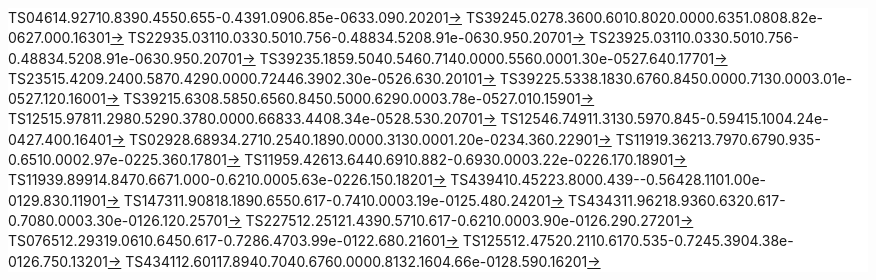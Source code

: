 <tr><td>TS046</td><td>1</td><td>4.927</td><td>10.839</td><td>0.455</td><td>0.655</td><td>-</td><td>0.439</td><td>1.090</td><td>6.85e-06</td><td>33.09</td><td>0.2020</td><td>1</td><td><a href='/show/index.html?id=CR1117_TS046_1'>-></a></td></tr>
<tr><td>TS392</td><td>4</td><td>5.027</td><td>8.360</td><td>0.601</td><td>0.802</td><td>0.000</td><td>0.635</td><td>1.080</td><td>8.82e-06</td><td>27.00</td><td>0.1630</td><td>1</td><td><a href='/show/index.html?id=CR1117_TS392_4'>-></a></td></tr>
<tr><td>TS229</td><td>3</td><td>5.031</td><td>10.033</td><td>0.501</td><td>0.756</td><td>-</td><td>0.488</td><td>34.520</td><td>8.91e-06</td><td>30.95</td><td>0.2070</td><td>1</td><td><a href='/show/index.html?id=CR1117_TS229_3'>-></a></td></tr>
<tr><td>TS239</td><td>2</td><td>5.031</td><td>10.033</td><td>0.501</td><td>0.756</td><td>-</td><td>0.488</td><td>34.520</td><td>8.91e-06</td><td>30.95</td><td>0.2070</td><td>1</td><td><a href='/show/index.html?id=CR1117_TS239_2'>-></a></td></tr>
<tr><td>TS392</td><td>3</td><td>5.185</td><td>9.504</td><td>0.546</td><td>0.714</td><td>0.000</td><td>0.556</td><td>0.000</td><td>1.30e-05</td><td>27.64</td><td>0.1770</td><td>1</td><td><a href='/show/index.html?id=CR1117_TS392_3'>-></a></td></tr>
<tr><td>TS235</td><td>1</td><td>5.420</td><td>9.240</td><td>0.587</td><td>0.429</td><td>0.000</td><td>0.724</td><td>46.390</td><td>2.30e-05</td><td>26.63</td><td>0.2010</td><td>1</td><td><a href='/show/index.html?id=CR1117_TS235_1'>-></a></td></tr>
<tr><td>TS392</td><td>2</td><td>5.533</td><td>8.183</td><td>0.676</td><td>0.845</td><td>0.000</td><td>0.713</td><td>0.000</td><td>3.01e-05</td><td>27.12</td><td>0.1600</td><td>1</td><td><a href='/show/index.html?id=CR1117_TS392_2'>-></a></td></tr>
<tr><td>TS392</td><td>1</td><td>5.630</td><td>8.585</td><td>0.656</td><td>0.845</td><td>0.500</td><td>0.629</td><td>0.000</td><td>3.78e-05</td><td>27.01</td><td>0.1590</td><td>1</td><td><a href='/show/index.html?id=CR1117_TS392_1'>-></a></td></tr>
<tr><td>TS125</td><td>1</td><td>5.978</td><td>11.298</td><td>0.529</td><td>0.378</td><td>0.000</td><td>0.668</td><td>33.440</td><td>8.34e-05</td><td>28.53</td><td>0.2070</td><td>1</td><td><a href='/show/index.html?id=CR1117_TS125_1'>-></a></td></tr>
<tr><td>TS125</td><td>4</td><td>6.749</td><td>11.313</td><td>0.597</td><td>0.845</td><td>-</td><td>0.594</td><td>15.100</td><td>4.24e-04</td><td>27.40</td><td>0.1640</td><td>1</td><td><a href='/show/index.html?id=CR1117_TS125_4'>-></a></td></tr>
<tr><td>TS029</td><td>2</td><td>8.689</td><td>34.271</td><td>0.254</td><td>0.189</td><td>0.000</td><td>0.313</td><td>0.000</td><td>1.20e-02</td><td>34.36</td><td>0.2290</td><td>1</td><td><a href='/show/index.html?id=CR1117_TS029_2'>-></a></td></tr>
<tr><td>TS119</td><td>1</td><td>9.362</td><td>13.797</td><td>0.679</td><td>0.935</td><td>-</td><td>0.651</td><td>0.000</td><td>2.97e-02</td><td>25.36</td><td>0.1780</td><td>1</td><td><a href='/show/index.html?id=CR1117_TS119_1'>-></a></td></tr>
<tr><td>TS119</td><td>5</td><td>9.426</td><td>13.644</td><td>0.691</td><td>0.882</td><td>-</td><td>0.693</td><td>0.000</td><td>3.22e-02</td><td>26.17</td><td>0.1890</td><td>1</td><td><a href='/show/index.html?id=CR1117_TS119_5'>-></a></td></tr>
<tr><td>TS119</td><td>3</td><td>9.899</td><td>14.847</td><td>0.667</td><td>1.000</td><td>-</td><td>0.621</td><td>0.000</td><td>5.63e-02</td><td>26.15</td><td>0.1820</td><td>1</td><td><a href='/show/index.html?id=CR1117_TS119_3'>-></a></td></tr>
<tr><td>TS439</td><td>4</td><td>10.452</td><td>23.800</td><td>0.439</td><td>-</td><td>-</td><td>0.564</td><td>28.110</td><td>1.00e-01</td><td>29.83</td><td>0.1190</td><td>1</td><td><a href='/show/index.html?id=CR1117_TS439_4'>-></a></td></tr>
<tr><td>TS147</td><td>3</td><td>11.908</td><td>18.189</td><td>0.655</td><td>0.617</td><td>-</td><td>0.741</td><td>0.000</td><td>3.19e-01</td><td>25.48</td><td>0.2420</td><td>1</td><td><a href='/show/index.html?id=CR1117_TS147_3'>-></a></td></tr>
<tr><td>TS434</td><td>3</td><td>11.962</td><td>18.936</td><td>0.632</td><td>0.617</td><td>-</td><td>0.708</td><td>0.000</td><td>3.30e-01</td><td>26.12</td><td>0.2570</td><td>1</td><td><a href='/show/index.html?id=CR1117_TS434_3'>-></a></td></tr>
<tr><td>TS227</td><td>5</td><td>12.251</td><td>21.439</td><td>0.571</td><td>0.617</td><td>-</td><td>0.621</td><td>0.000</td><td>3.90e-01</td><td>26.29</td><td>0.2720</td><td>1</td><td><a href='/show/index.html?id=CR1117_TS227_5'>-></a></td></tr>
<tr><td>TS076</td><td>5</td><td>12.293</td><td>19.061</td><td>0.645</td><td>0.617</td><td>-</td><td>0.728</td><td>6.470</td><td>3.99e-01</td><td>22.68</td><td>0.2160</td><td>1</td><td><a href='/show/index.html?id=CR1117_TS076_5'>-></a></td></tr>
<tr><td>TS125</td><td>5</td><td>12.475</td><td>20.211</td><td>0.617</td><td>0.535</td><td>-</td><td>0.724</td><td>5.390</td><td>4.38e-01</td><td>26.75</td><td>0.1320</td><td>1</td><td><a href='/show/index.html?id=CR1117_TS125_5'>-></a></td></tr>
<tr><td>TS434</td><td>1</td><td>12.601</td><td>17.894</td><td>0.704</td><td>0.676</td><td>0.000</td><td>0.813</td><td>2.160</td><td>4.66e-01</td><td>28.59</td><td>0.1620</td><td>1</td><td><a href='/show/index.html?id=CR1117_TS434_1'>-></a></td></tr>